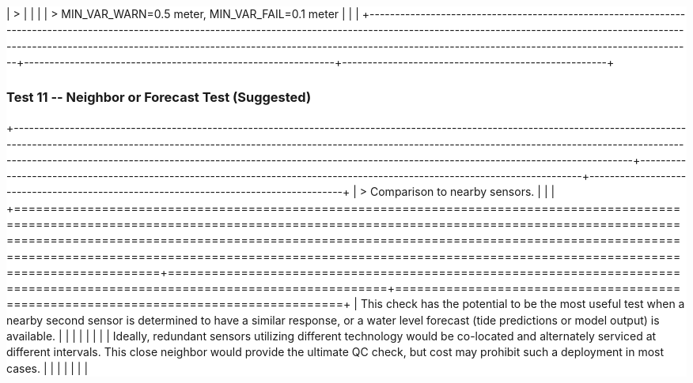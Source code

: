 | >                                                                                                                                                                                                                                                                                                                                        |                                                             |                                                    |
| > MIN_VAR_WARN=0.5 meter, MIN_VAR_FAIL=0.1 meter                                                                                                                                                                                                                                                                                         |                                                             |                                                    |
+------------------------------------------------------------------------------------------------------------------------------------------------------------------------------------------------------------------------------------------------------------------------------------------------------------------------------------------+-------------------------------------------------------------+----------------------------------------------------+

### Test 11 -- Neighbor or Forecast Test (Suggested)

+----------------------------------------------------------------------------------------------------------------------------------------------------------------------------------------------------------------------------------------------------------------------------------------------------------------------------------------------------------------------------------------------------+--------------------------------------------------------------------------------------------------------------------------+-------------------------------------------------------------------------------------+
| > Comparison to nearby sensors.                                                                                                                                                                                                                                                                                                                                                                    |                                                                                                                          |                                                                                     |
+====================================================================================================================================================================================================================================================================================================================================================================================================+==========================================================================================================================+=====================================================================================+
| This check has the potential to be the most useful test when a nearby second sensor is determined to have a similar response, or a water level forecast (tide predictions or model output) is available.                                                                                                                                                                                           |                                                                                                                          |                                                                                     |
|                                                                                                                                                                                                                                                                                                                                                                                                    |                                                                                                                          |                                                                                     |
| Ideally, redundant sensors utilizing different technology would be co-located and alternately serviced at different intervals. This close neighbor would provide the ultimate QC check, but cost may prohibit such a deployment in most cases.                                                                                                                                                     |                                                                                                                          |                                                                                     |
|                                                                                                                                                                                                                                                                                                                                                                                                    |                                                                                                                          |                                                                                     |